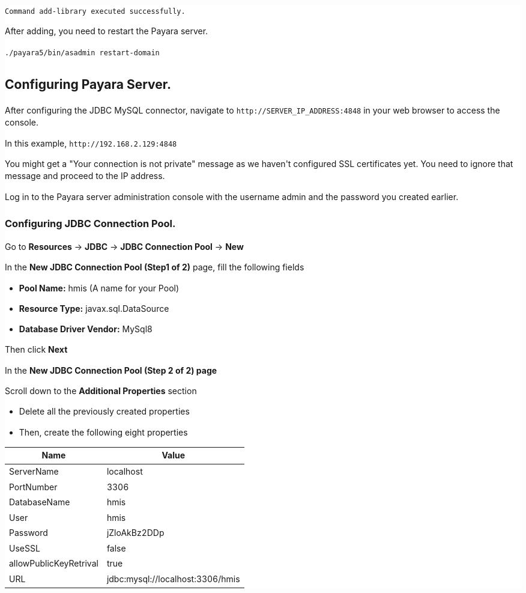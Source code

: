 `Command add-library executed successfully.`

After adding, you need to restart the Payara server.

```shell
./payara5/bin/asadmin restart-domain
```

## Configuring Payara Server.

After configuring the JDBC MySQL connector, navigate to `http://SERVER_IP_ADDRESS:4848` in your web browser to access the console.

In this example, `http://192.168.2.129:4848`

You might get a "Your connection is not private" message as we haven't configured SSL certificates yet. You need to ignore that message and proceed to the IP address.

Log in to the Payara server administration console with the username admin and the password you created earlier.

### Configuring JDBC Connection Pool.

Go to **Resources** → **JDBC** → **JDBC Connection Pool** → **New**

In the **New JDBC Connection Pool (Step1 of 2)** page, fill the following fields

- **Pool Name:** hmis (A name for your Pool)

- **Resource Type:** javax.sql.DataSource

- **Database Driver Vendor:** MySql8

Then click **Next**

In the **New JDBC Connection Pool (Step 2 of 2) page** 

Scroll down to the **Additional Properties** section

- Delete all the previously created properties

- Then, create the following eight properties

| Name                   | Value                            |
| ---------------------- | -------------------------------- |
| ServerName             | localhost                        |
| PortNumber             | 3306                             |
| DatabaseName           | hmis                             |
| User                   | hmis                             |
| Password               | jZloAkBz2DDp                     |
| UseSSL                 | false                            |
| allowPublicKeyRetrival | true                             |
| URL                    | jdbc:mysql://localhost:3306/hmis |
